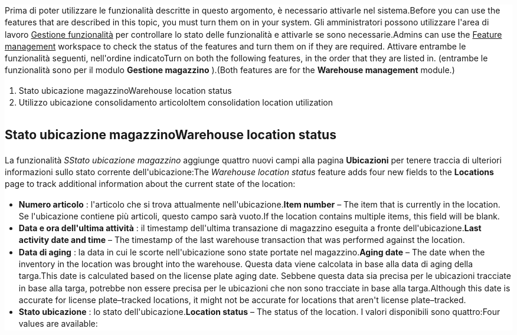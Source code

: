 <span data-ttu-id="ccbcb-108">Prima di poter utilizzare le funzionalità descritte in questo argomento, è necessario attivarle nel sistema.</span><span class="sxs-lookup"><span data-stu-id="ccbcb-108">Before you can use the features that are described in this topic, you must turn them on in your system.</span></span> <span data-ttu-id="ccbcb-109">Gli amministratori possono utilizzare l'area di lavoro [Gestione funzionalità](../../fin-ops-core/fin-ops/get-started/feature-management/feature-management-overview.md) per controllare lo stato delle funzionalità e attivarle se sono necessarie.</span><span class="sxs-lookup"><span data-stu-id="ccbcb-109">Admins can use the [Feature management](../../fin-ops-core/fin-ops/get-started/feature-management/feature-management-overview.md) workspace to check the status of the features and turn them on if they are required.</span></span> <span data-ttu-id="ccbcb-110">Attivare entrambe le funzionalità seguenti, nell'ordine indicato</span><span class="sxs-lookup"><span data-stu-id="ccbcb-110">Turn on both the following features, in the order that they are listed in.</span></span> <span data-ttu-id="ccbcb-111">(entrambe le funzionalità sono per il modulo **Gestione magazzino** ).</span><span class="sxs-lookup"><span data-stu-id="ccbcb-111">(Both features are for the **Warehouse management** module.)</span></span>

1. <span data-ttu-id="ccbcb-112">Stato ubicazione magazzino</span><span class="sxs-lookup"><span data-stu-id="ccbcb-112">Warehouse location status</span></span>
2. <span data-ttu-id="ccbcb-113">Utilizzo ubicazione consolidamento articolo</span><span class="sxs-lookup"><span data-stu-id="ccbcb-113">Item consolidation location utilization</span></span>

## <a name="warehouse-location-status"></a><span data-ttu-id="ccbcb-114">Stato ubicazione magazzino</span><span class="sxs-lookup"><span data-stu-id="ccbcb-114">Warehouse location status</span></span>

<span data-ttu-id="ccbcb-115">La funzionalità *SStato ubicazione magazzino* aggiunge quattro nuovi campi alla pagina **Ubicazioni** per tenere traccia di ulteriori informazioni sullo stato corrente dell'ubicazione:</span><span class="sxs-lookup"><span data-stu-id="ccbcb-115">The *Warehouse location status* feature adds four new fields to the **Locations** page to track additional information about the current state of the location:</span></span>

- <span data-ttu-id="ccbcb-116">**Numero articolo** : l'articolo che si trova attualmente nell'ubicazione.</span><span class="sxs-lookup"><span data-stu-id="ccbcb-116">**Item number** – The item that is currently in the location.</span></span> <span data-ttu-id="ccbcb-117">Se l'ubicazione contiene più articoli, questo campo sarà vuoto.</span><span class="sxs-lookup"><span data-stu-id="ccbcb-117">If the location contains multiple items, this field will be blank.</span></span>
- <span data-ttu-id="ccbcb-118">**Data e ora dell'ultima attività** : il timestamp dell'ultima transazione di magazzino eseguita a fronte dell'ubicazione.</span><span class="sxs-lookup"><span data-stu-id="ccbcb-118">**Last activity date and time** – The timestamp of the last warehouse transaction that was performed against the location.</span></span>
- <span data-ttu-id="ccbcb-119">**Data di aging** : la data in cui le scorte nell'ubicazione sono state portate nel magazzino.</span><span class="sxs-lookup"><span data-stu-id="ccbcb-119">**Aging date** – The date when the inventory in the location was brought into the warehouse.</span></span> <span data-ttu-id="ccbcb-120">Questa data viene calcolata in base alla data di aging della targa.</span><span class="sxs-lookup"><span data-stu-id="ccbcb-120">This date is calculated based on the license plate aging date.</span></span> <span data-ttu-id="ccbcb-121">Sebbene questa data sia precisa per le ubicazioni tracciate in base alla targa, potrebbe non essere precisa per le ubicazioni che non sono tracciate in base alla targa.</span><span class="sxs-lookup"><span data-stu-id="ccbcb-121">Although this date is accurate for license plate–tracked locations, it might not be accurate for locations that aren't license plate–tracked.</span></span>
- <span data-ttu-id="ccbcb-122">**Stato ubicazione** : lo stato dell'ubicazione.</span><span class="sxs-lookup"><span data-stu-id="ccbcb-122">**Location status** – The status of the location.</span></span> <span data-ttu-id="ccbcb-123">I valori disponibili sono quattro:</span><span class="sxs-lookup"><span data-stu-id="ccbcb-123">Four values are available:</span></span>
